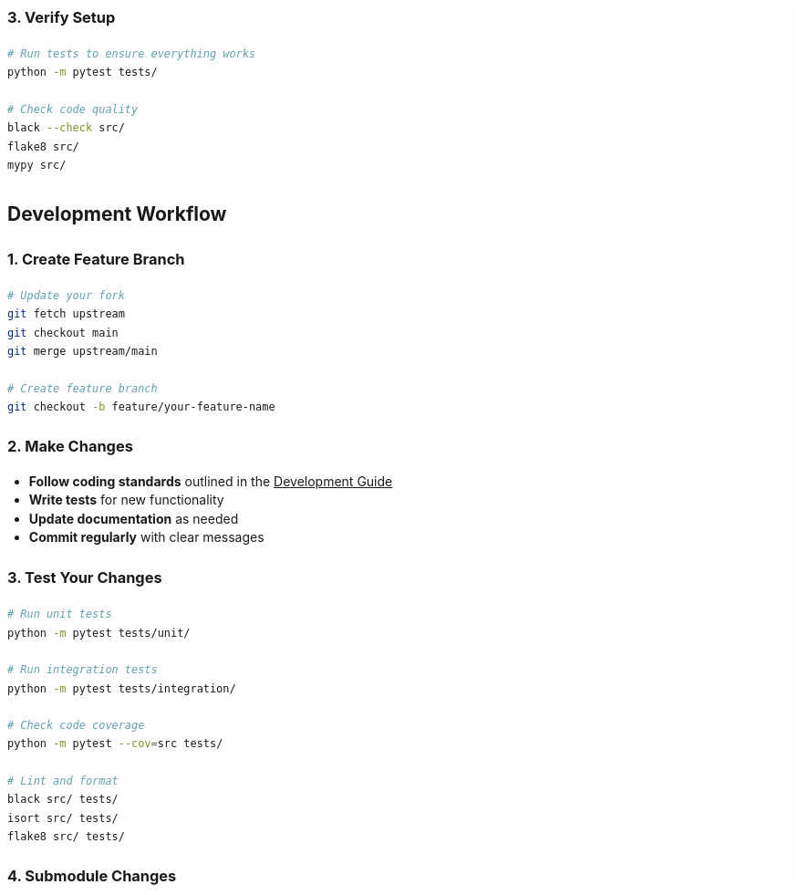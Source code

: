 ### 3. Verify Setup

```bash
# Run tests to ensure everything works
python -m pytest tests/

# Check code quality
black --check src/
flake8 src/
mypy src/
```

## Development Workflow

### 1. Create Feature Branch

```bash
# Update your fork
git fetch upstream
git checkout main
git merge upstream/main

# Create feature branch
git checkout -b feature/your-feature-name
```

### 2. Make Changes

- **Follow coding standards** outlined in the [Development Guide](./development.md)
- **Write tests** for new functionality
- **Update documentation** as needed
- **Commit regularly** with clear messages

### 3. Test Your Changes

```bash
# Run unit tests
python -m pytest tests/unit/

# Run integration tests
python -m pytest tests/integration/

# Check code coverage
python -m pytest --cov=src tests/

# Lint and format
black src/ tests/
isort src/ tests/
flake8 src/ tests/
```

### 4. Submodule Changes
